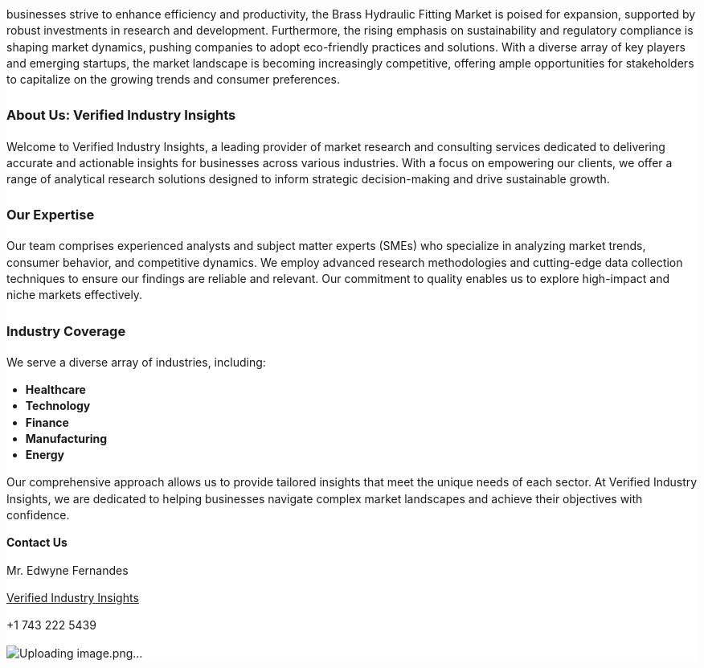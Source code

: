 businesses strive to enhance efficiency and productivity, the Brass Hydraulic Fitting Market is poised for expansion, supported by robust investments in research and development. Furthermore, the rising emphasis on sustainability and regulatory compliance is shaping market dynamics, pushing companies to adopt eco-friendly practices and solutions. With a diverse array of key players and emerging startups, the market landscape is becoming increasingly competitive, offering ample opportunities for stakeholders to capitalize on the growing trends and consumer preferences.</p><h3>About Us: Verified Industry Insights</h3><p>Welcome to Verified Industry Insights, a leading provider of market research and consulting services dedicated to delivering accurate and actionable insights for businesses across various industries. With a focus on empowering our clients, we offer a range of analytical research solutions designed to inform strategic decision-making and drive sustainable growth.</p><h3>Our Expertise</h3><p>Our team comprises experienced analysts and subject matter experts (SMEs) who specialize in analyzing market trends, consumer behavior, and competitive dynamics. We employ advanced research methodologies and cutting-edge data collection techniques to ensure our findings are reliable and relevant. Our commitment to quality enables us to explore high-impact and niche markets effectively.</p><h3>Industry Coverage</h3><p>We serve a diverse array of industries, including:</p><ul><li><strong>Healthcare</strong></li><li><strong>Technology</strong></li><li><strong>Finance</strong></li><li><strong>Manufacturing</strong></li><li><strong>Energy</strong></li></ul><p>Our comprehensive approach allows us to provide tailored insights that meet the unique needs of each sector. At Verified Industry Insights, we are dedicated to helping businesses navigate complex market landscapes and achieve their objectives with confidence.</p><p><strong>Contact Us</strong></p><p>Mr. Edwyne Fernandes</p><p><a href="https://www.verifiedindustryinsights.com/">Verified Industry Insights</a></p><p>+1 743 222 5439</p>
![Uploading image.png…]()
